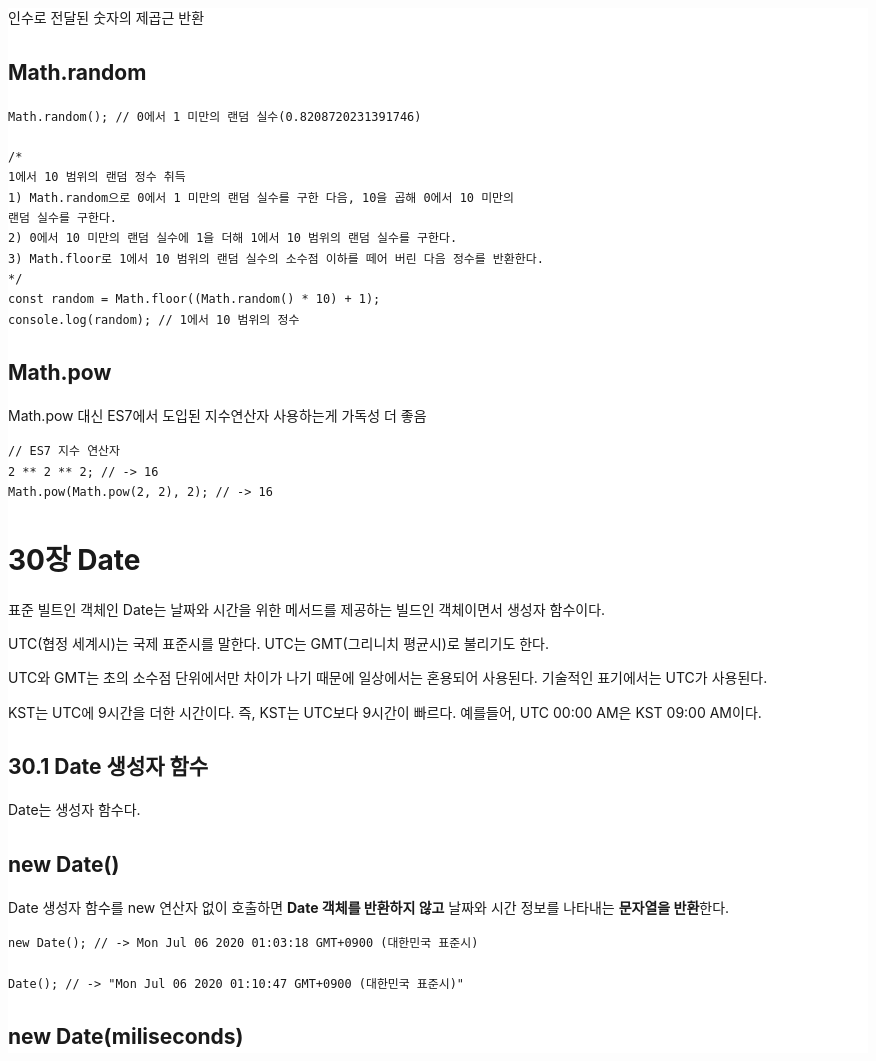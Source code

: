 인수로 전달된 숫자의 제곱근 반환

## Math.random

```tsx
Math.random(); // 0에서 1 미만의 랜덤 실수(0.8208720231391746)

/*
1에서 10 범위의 랜덤 정수 취득
1) Math.random으로 0에서 1 미만의 랜덤 실수를 구한 다음, 10을 곱해 0에서 10 미만의
랜덤 실수를 구한다.
2) 0에서 10 미만의 랜덤 실수에 1을 더해 1에서 10 범위의 랜덤 실수를 구한다.
3) Math.floor로 1에서 10 범위의 랜덤 실수의 소수점 이하를 떼어 버린 다음 정수를 반환한다.
*/
const random = Math.floor((Math.random() * 10) + 1);
console.log(random); // 1에서 10 범위의 정수
```

## Math.pow

Math.pow 대신 ES7에서 도입된 지수연산자 사용하는게 가독성 더 좋음

```tsx
// ES7 지수 연산자
2 ** 2 ** 2; // -> 16
Math.pow(Math.pow(2, 2), 2); // -> 16
```

# 30장 Date

표준 빌트인 객체인 Date는 날짜와 시간을 위한 메서드를 제공하는 빌드인 객체이면서 생성자 함수이다.

UTC(협정 세계시)는 국제 표준시를 말한다. UTC는 GMT(그리니치 평균시)로 불리기도 한다.

UTC와 GMT는 초의 소수점 단위에서만 차이가 나기 때문에 일상에서는 혼용되어 사용된다. 기술적인 표기에서는 UTC가 사용된다.

KST는 UTC에 9시간을 더한 시간이다. 즉, KST는 UTC보다 9시간이 빠르다. 예를들어, UTC 00:00 AM은 KST 09:00 AM이다.

## 30.1 Date 생성자 함수

Date는 생성자 함수다.

## new Date()

Date 생성자 함수를 new 연산자 없이 호출하면 **Date 객체를 반환하지 않고** 날짜와 시간 정보를 나타내는 **문자열을 반환**한다.

```tsx
new Date(); // -> Mon Jul 06 2020 01:03:18 GMT+0900 (대한민국 표준시)

Date(); // -> "Mon Jul 06 2020 01:10:47 GMT+0900 (대한민국 표준시)"
```

## new Date(miliseconds)
